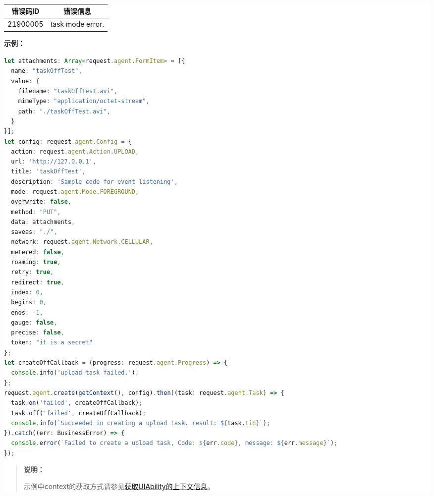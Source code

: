   | 错误码ID | 错误信息 |
  | -------- | -------- |
  | 21900005 | task mode error. |

**示例：**

  ```ts
  let attachments: Array<request.agent.FormItem> = [{
    name: "taskOffTest",
    value: {
      filename: "taskOffTest.avi",
      mimeType: "application/octet-stream",
      path: "./taskOffTest.avi",
    }
  }];
  let config: request.agent.Config = {
    action: request.agent.Action.UPLOAD,
    url: 'http://127.0.0.1',
    title: 'taskOffTest',
    description: 'Sample code for event listening',
    mode: request.agent.Mode.FOREGROUND,
    overwrite: false,
    method: "PUT",
    data: attachments,
    saveas: "./",
    network: request.agent.Network.CELLULAR,
    metered: false,
    roaming: true,
    retry: true,
    redirect: true,
    index: 0,
    begins: 0,
    ends: -1,
    gauge: false,
    precise: false,
    token: "it is a secret"
  };
  let createOffCallback = (progress: request.agent.Progress) => {
    console.info('upload task failed.');
  };
  request.agent.create(getContext(), config).then((task: request.agent.Task) => {
    task.on('failed', createOffCallback);
    task.off('failed', createOffCallback);
    console.info(`Succeeded in creating a upload task. result: ${task.tid}`);
  }).catch((err: BusinessError) => {
    console.error(`Failed to create a upload task, Code: ${err.code}, message: ${err.message}`);
  });
  ```

> **说明：**
>
> 示例中context的获取方式请参见[获取UIAbility的上下文信息](../../application-models/uiability-usage.md#获取uiability的上下文信息)。
